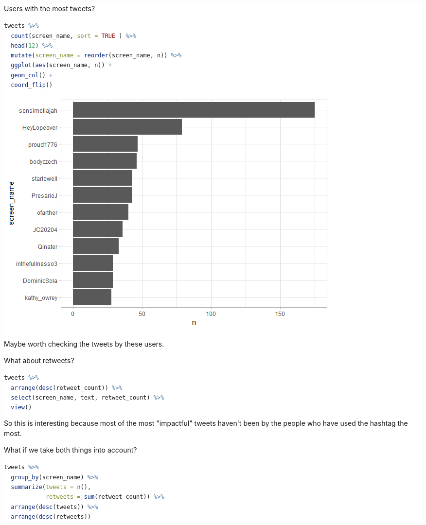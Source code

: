 Users with the most tweets?

``` r
tweets %>%  
  count(screen_name, sort = TRUE ) %>% 
  head(12) %>% 
  mutate(screen_name = reorder(screen_name, n)) %>% 
  ggplot(aes(screen_name, n)) + 
  geom_col() + 
  coord_flip()
```

![](walkaway_files/figure-markdown_github/unnamed-chunk-4-1.png)

Maybe worth checking the tweets by these users.

What about retweets?

``` r
tweets %>% 
  arrange(desc(retweet_count)) %>%  
  select(screen_name, text, retweet_count) %>% 
  view()
```

So this is interesting because most of the most "impactful" tweets haven't been by the people who have used the hashtag the most.

What if we take both things into account?

``` r
tweets %>% 
  group_by(screen_name) %>% 
  summarize(tweets = n(), 
            retweets = sum(retweet_count)) %>% 
  arrange(desc(tweets)) %>% 
  arrange(desc(retweets))
```
